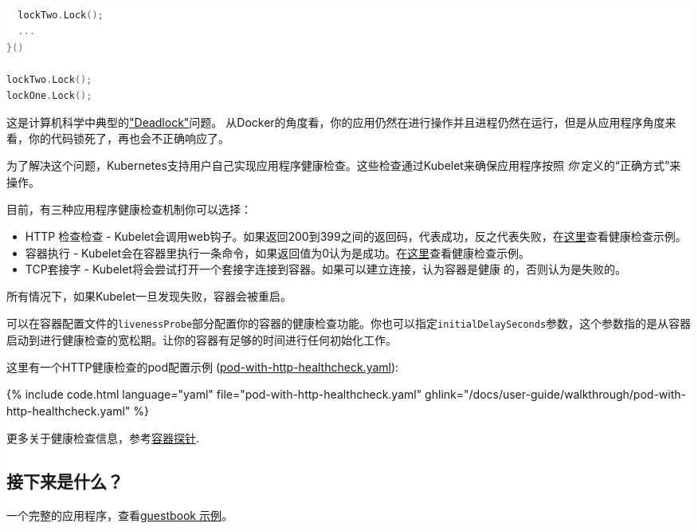 ```go
  lockTwo.Lock();
  ...
}()

lockTwo.Lock();
lockOne.Lock();
```

这是计算机科学中典型的["Deadlock"](https://en.wikipedia.org/wiki/Deadlock)问题。
从Docker的角度看，你的应用仍然在进行操作并且进程仍然在运行，但是从应用程序角度来看，你的代码锁死了，再也会不正确响应了。

为了解决这个问题，Kubernetes支持用户自己实现应用程序健康检查。这些检查通过Kubelet来确保应用程序按照 _你_ 定义的“正确方式”来操作。

目前，有三种应用程序健康检查机制你可以选择：

   * HTTP 检查检查 - Kubelet会调用web钩子。如果返回200到399之间的返回码，代表成功，反之代表失败，在[这里](/docs/user-guide/liveness/)查看健康检查示例。
   * 容器执行 - Kubelet会在容器里执行一条命令，如果返回值为0认为是成功。在[这里](/docs/user-guide/liveness/)查看健康检查示例。
   * TCP套接字 - Kubelet将会尝试打开一个套接字连接到容器。如果可以建立连接，认为容器是健康 的，否则认为是失败的。

所有情况下，如果Kubelet一旦发现失败，容器会被重启。

可以在容器配置文件的`livenessProbe`部分配置你的容器的健康检查功能。你也可以指定`initialDelaySeconds`参数，这个参数指的是从容器启动到进行健康检查的宽松期。让你的容器有足够的时间进行任何初始化工作。

这里有一个HTTP健康检查的pod配置示例 ([pod-with-http-healthcheck.yaml](/docs/user-guide/walkthrough/pod-with-http-healthcheck.yaml)):

{% include code.html language="yaml" file="pod-with-http-healthcheck.yaml" ghlink="/docs/user-guide/walkthrough/pod-with-http-healthcheck.yaml" %}


更多关于健康检查信息，参考[容器探针](/docs/user-guide/pod-states/#container-probes).


## 接下来是什么？

一个完整的应用程序，查看[guestbook 示例](https://github.com/kubernetes/kubernetes/tree/{{page.githubbranch}}/examples/guestbook/)。
